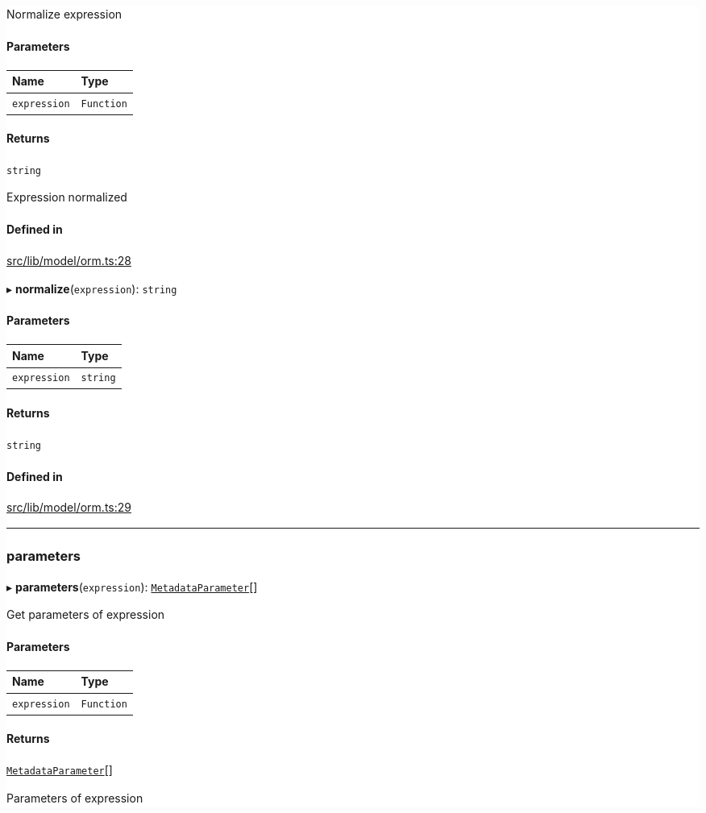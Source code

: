 Normalize expression

#### Parameters

| Name | Type |
| :------ | :------ |
| `expression` | `Function` |

#### Returns

`string`

Expression normalized

#### Defined in

[src/lib/model/orm.ts:28](https://github.com/FlavioLionelRita/lambdaorm/blob/7350fa3/src/lib/model/orm.ts#L28)

▸ **normalize**(`expression`): `string`

#### Parameters

| Name | Type |
| :------ | :------ |
| `expression` | `string` |

#### Returns

`string`

#### Defined in

[src/lib/model/orm.ts:29](https://github.com/FlavioLionelRita/lambdaorm/blob/7350fa3/src/lib/model/orm.ts#L29)

___

### parameters

▸ **parameters**(`expression`): [`MetadataParameter`](model.MetadataParameter.md)[]

Get parameters of expression

#### Parameters

| Name | Type |
| :------ | :------ |
| `expression` | `Function` |

#### Returns

[`MetadataParameter`](model.MetadataParameter.md)[]

Parameters of expression
